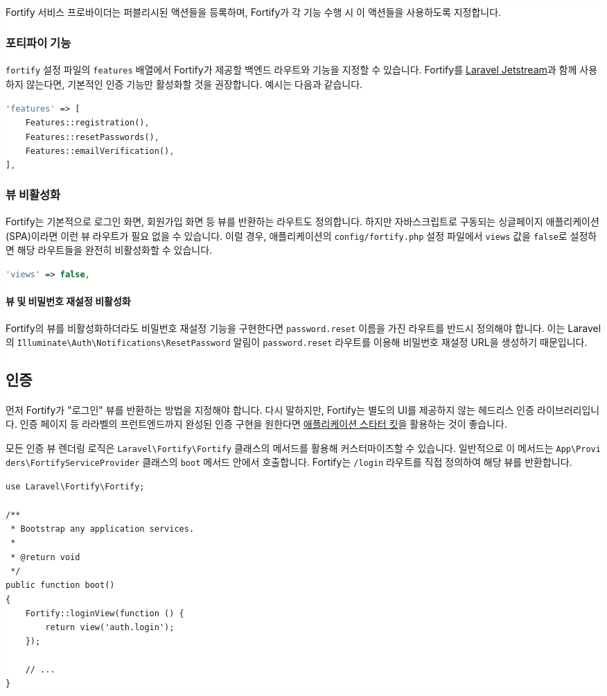 Fortify 서비스 프로바이더는 퍼블리시된 액션들을 등록하며, Fortify가 각 기능 수행 시 이 액션들을 사용하도록 지정합니다.

<a name="fortify-features"></a>
### 포티파이 기능

`fortify` 설정 파일의 `features` 배열에서 Fortify가 제공할 백엔드 라우트와 기능을 지정할 수 있습니다. Fortify를 [Laravel Jetstream](https://jetstream.laravel.com)과 함께 사용하지 않는다면, 기본적인 인증 기능만 활성화할 것을 권장합니다. 예시는 다음과 같습니다.

```php
'features' => [
    Features::registration(),
    Features::resetPasswords(),
    Features::emailVerification(),
],
```

<a name="disabling-views"></a>
### 뷰 비활성화

Fortify는 기본적으로 로그인 화면, 회원가입 화면 등 뷰를 반환하는 라우트도 정의합니다. 하지만 자바스크립트로 구동되는 싱글페이지 애플리케이션(SPA)이라면 이런 뷰 라우트가 필요 없을 수 있습니다. 이럴 경우, 애플리케이션의 `config/fortify.php` 설정 파일에서 `views` 값을 `false`로 설정하면 해당 라우트들을 완전히 비활성화할 수 있습니다.

```php
'views' => false,
```

<a name="disabling-views-and-password-reset"></a>
#### 뷰 및 비밀번호 재설정 비활성화

Fortify의 뷰를 비활성화하더라도 비밀번호 재설정 기능을 구현한다면 `password.reset` 이름을 가진 라우트를 반드시 정의해야 합니다. 이는 Laravel의 `Illuminate\Auth\Notifications\ResetPassword` 알림이 `password.reset` 라우트를 이용해 비밀번호 재설정 URL을 생성하기 때문입니다.

<a name="authentication"></a>
## 인증

먼저 Fortify가 "로그인" 뷰를 반환하는 방법을 지정해야 합니다. 다시 말하지만, Fortify는 별도의 UI를 제공하지 않는 헤드리스 인증 라이브러리입니다. 인증 페이지 등 라라벨의 프런트엔드까지 완성된 인증 구현을 원한다면 [애플리케이션 스타터 킷](/docs/9.x/starter-kits)을 활용하는 것이 좋습니다.

모든 인증 뷰 렌더링 로직은 `Laravel\Fortify\Fortify` 클래스의 메서드를 활용해 커스터마이즈할 수 있습니다. 일반적으로 이 메서드는 `App\Providers\FortifyServiceProvider` 클래스의 `boot` 메서드 안에서 호출합니다. Fortify는 `/login` 라우트를 직접 정의하여 해당 뷰를 반환합니다.

```
use Laravel\Fortify\Fortify;

/**
 * Bootstrap any application services.
 *
 * @return void
 */
public function boot()
{
    Fortify::loginView(function () {
        return view('auth.login');
    });

    // ...
}
```
